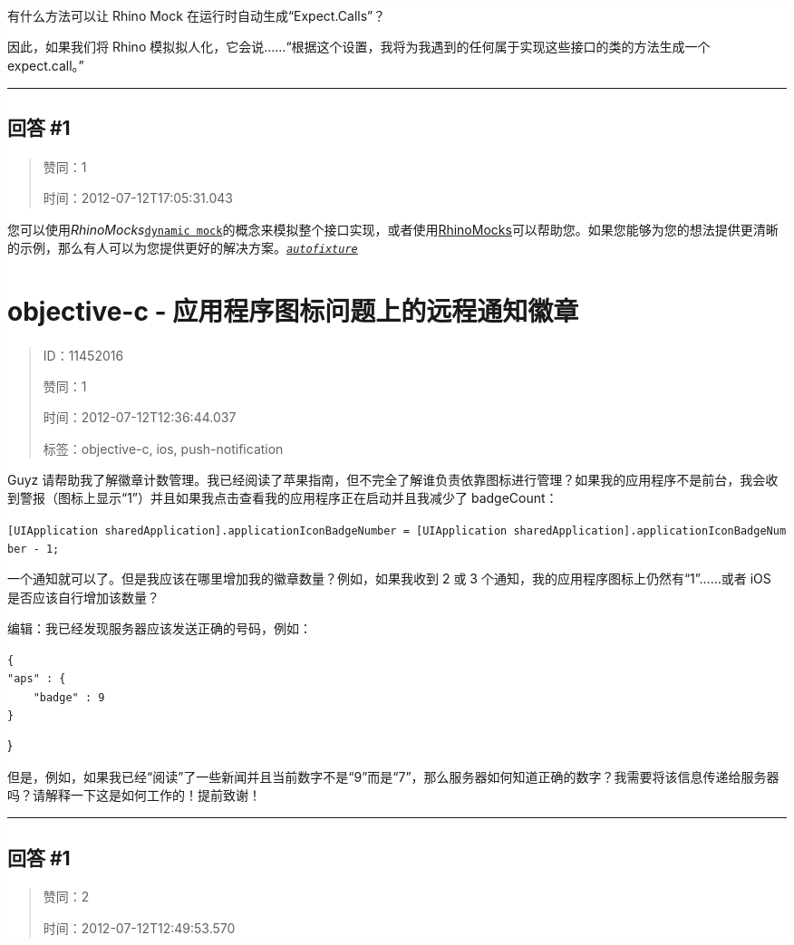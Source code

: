 有什么方法可以让 Rhino Mock 在运行时自动生成“Expect.Calls”？

因此，如果我们将 Rhino 模拟拟人化，它会说……“根据这个设置，我将为我遇到的任何属于实现这些接口的类的方法生成一个 expect.call。”

* * *

## 回答 #1

> 赞同：1
> 
> 时间：2012-07-12T17:05:31.043

您可以使用*RhinoMocks*[`dynamic mock`](http://ayende.com/wiki/Rhino+Mocks+Introduction.ashx)的概念来模拟整个接口实现，或者使用[RhinoMocks](http://blog.ploeh.dk/2010/11/13/RhinoMocksbasedAutomockingWithAutoFixture.aspx)可以帮助您。如果您能够为您的想法提供更清晰的示例，那么有人可以为您提供更好的解决方案。*[`autofixture`](http://blog.ploeh.dk/2010/08/19/AutoFixtureAsAnAutomockingContainer.aspx)*

# objective-c - 应用程序图标问题上的远程通知徽章

> ID：11452016
> 
> 赞同：1
> 
> 时间：2012-07-12T12:36:44.037
> 
> 标签：objective-c, ios, push-notification

Guyz 请帮助我了解徽章计数管理。我已经阅读了苹果指南，但不完全了解谁负责依靠图标进行管理？如果我的应用程序不是前台，我会收到警报（图标上显示“1”）并且如果我点击查看我的应用程序正在启动并且我减少了 badgeCount：

```
[UIApplication sharedApplication].applicationIconBadgeNumber = [UIApplication sharedApplication].applicationIconBadgeNumber - 1; 
```

一个通知就可以了。但是我应该在哪里增加我的徽章数量？例如，如果我收到 2 或 3 个通知，我的应用程序图标上仍然有“1”……或者 iOS 是否应该自行增加该数量？

编辑：我已经发现服务器应该发送正确的号码，例如：

```
{
"aps" : {
    "badge" : 9
} 
```

}

但是，例如，如果我已经“阅读”了一些新闻并且当前数字不是“9”而是“7”，那么服务器如何知道正确的数字？我需要将该信息传递给服务器吗？请解释一下这是如何工作的！提前致谢！

* * *

## 回答 #1

> 赞同：2
> 
> 时间：2012-07-12T12:49:53.570
